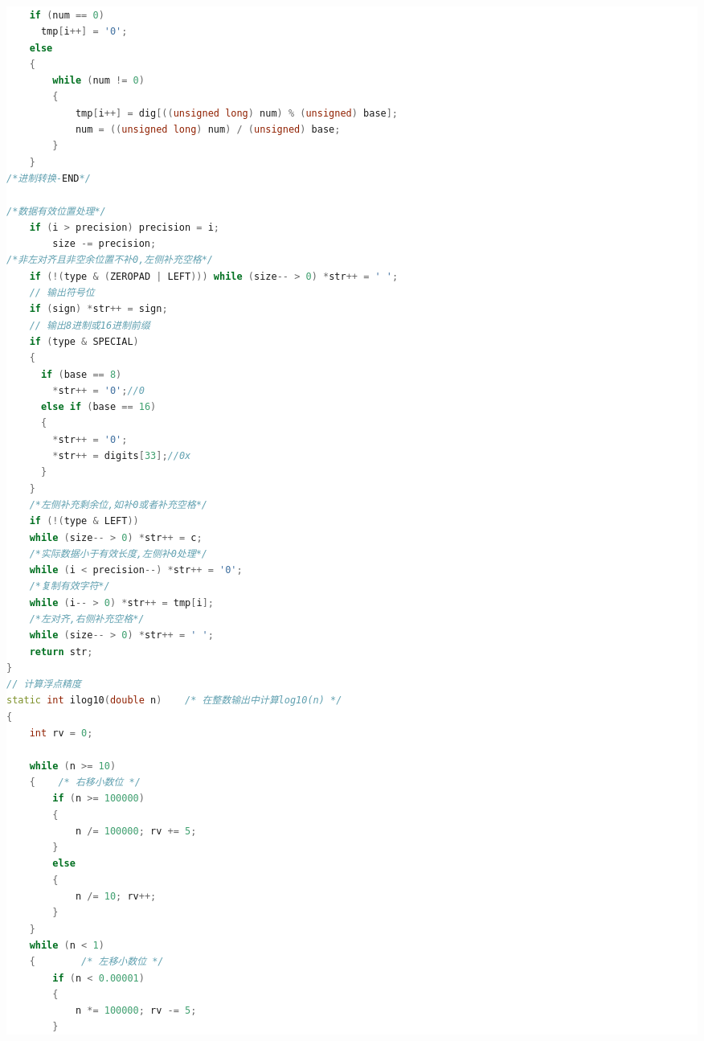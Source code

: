 ```cpp
    if (num == 0)
      tmp[i++] = '0';
    else
    {
        while (num != 0)
        {
            tmp[i++] = dig[((unsigned long) num) % (unsigned) base];
            num = ((unsigned long) num) / (unsigned) base;
        }
    }
/*进制转换-END*/
 
/*数据有效位置处理*/
    if (i > precision) precision = i;
        size -= precision;
/*非左对齐且非空余位置不补0,左侧补充空格*/
    if (!(type & (ZEROPAD | LEFT))) while (size-- > 0) *str++ = ' ';
    // 输出符号位
    if (sign) *str++ = sign;
    // 输出8进制或16进制前缀
    if (type & SPECIAL)
    {
      if (base == 8)
        *str++ = '0';//0
      else if (base == 16)
      {
        *str++ = '0';
        *str++ = digits[33];//0x
      }
    }
    /*左侧补充剩余位,如补0或者补充空格*/ 
    if (!(type & LEFT)) 
    while (size-- > 0) *str++ = c;
    /*实际数据小于有效长度,左侧补0处理*/
    while (i < precision--) *str++ = '0';
    /*复制有效字符*/ 
    while (i-- > 0) *str++ = tmp[i];
    /*左对齐,右侧补充空格*/ 
    while (size-- > 0) *str++ = ' ';
    return str;
}
// 计算浮点精度
static int ilog10(double n)    /* 在整数输出中计算log10(n) */
{
    int rv = 0;
 
    while (n >= 10)
    {    /* 右移小数位 */
        if (n >= 100000)
        {
            n /= 100000; rv += 5;
        }
        else
        {
            n /= 10; rv++;
        }
    }
    while (n < 1)
    {        /* 左移小数位 */
        if (n < 0.00001)
        {
            n *= 100000; rv -= 5;
        }
```
